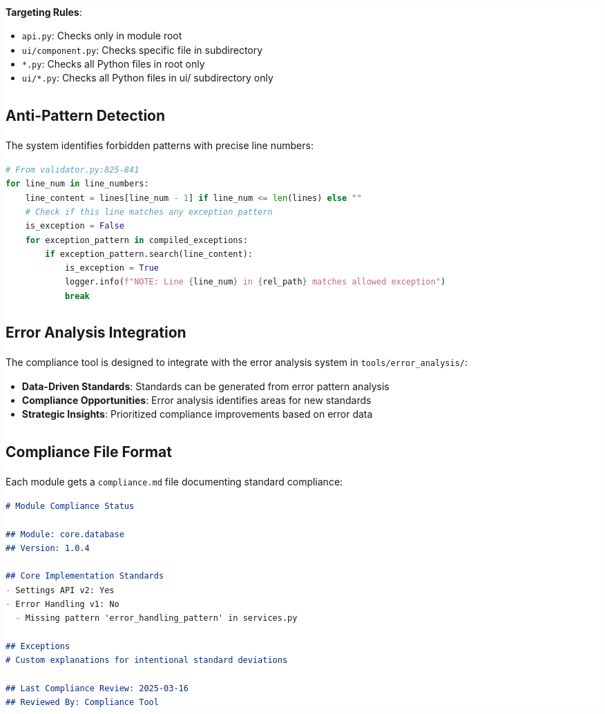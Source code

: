 **Targeting Rules**:
- `api.py`: Checks only in module root
- `ui/component.py`: Checks specific file in subdirectory
- `*.py`: Checks all Python files in root only
- `ui/*.py`: Checks all Python files in ui/ subdirectory only

## Anti-Pattern Detection

The system identifies forbidden patterns with precise line numbers:

```python
# From validator.py:825-841
for line_num in line_numbers:
    line_content = lines[line_num - 1] if line_num <= len(lines) else ""
    # Check if this line matches any exception pattern
    is_exception = False
    for exception_pattern in compiled_exceptions:
        if exception_pattern.search(line_content):
            is_exception = True
            logger.info(f"NOTE: Line {line_num} in {rel_path} matches allowed exception")
            break
```

## Error Analysis Integration

The compliance tool is designed to integrate with the error analysis system in `tools/error_analysis/`:

- **Data-Driven Standards**: Standards can be generated from error pattern analysis
- **Compliance Opportunities**: Error analysis identifies areas for new standards
- **Strategic Insights**: Prioritized compliance improvements based on error data

## Compliance File Format

Each module gets a `compliance.md` file documenting standard compliance:

```markdown
# Module Compliance Status

## Module: core.database
## Version: 1.0.4

## Core Implementation Standards
- Settings API v2: Yes
- Error Handling v1: No
  - Missing pattern 'error_handling_pattern' in services.py

## Exceptions
# Custom explanations for intentional standard deviations

## Last Compliance Review: 2025-03-16
## Reviewed By: Compliance Tool
```
